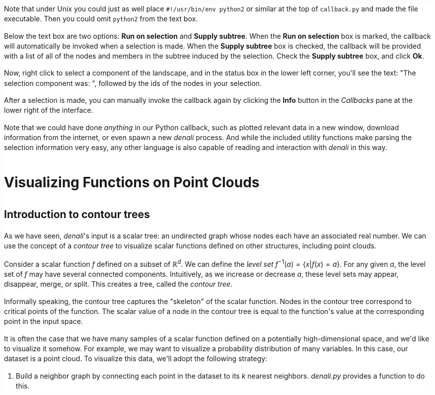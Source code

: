 Note that under Unix you could just as well place `#!/usr/bin/env python2` or similar at
the top of `callback.py` and made the file executable. Then you could omit
`python2` from the text box. 

Below the text box are two options: **Run on selection** and **Supply subtree**.
When the **Run on selection** box is marked, the callback will automatically be
invoked when a selection is made. When the **Supply subtree** box is checked,
the callback will be provided with a list of all of the nodes and members in the
subtree induced by the selection. Check the **Supply subtree** box, and click
**Ok**.

Now, right click to select a component of the landscape, and in the status box
in the lower left corner, you'll see the text: "The selection component was: ",
followed by the ids of the nodes in your selection.

After a selection is made, you can manually invoke the callback again by
clicking the **Info** button in the *Callbacks* pane at the lower right of the
interface.

Note that we could have done *anything* in our Python callback, such as plotted
relevant data in a new window, download information from the internet, or even
spawn a new *denali* process. And while the included utility functions make
parsing the selection information very easy, any other language is also capable
of reading and interaction with *denali* in this way.


# Visualizing Functions on Point Clouds

## Introduction to contour trees
As we have seen, *denali*'s input is a scalar tree: an undirected graph whose
nodes each have an associated real number. We can use the concept of a *contour
tree* to visualize scalar functions defined on other structures, including point
clouds.

Consider a scalar function $f$ defined on a subset of $\mathbb{R}^d$. We can
define the *level set* $f^{-1}(a) = \{ x | f(x) = a \}$. For any given $a$, the
level set of $f$ may have several connected components. Intuitively, as we
increase or decrease $a$, these level sets may appear, disappear, merge, or
split. This creates a tree, called the *contour tree*.

Informally speaking, the contour tree captures the "skeleton" of the scalar
function. Nodes in the contour tree correspond to critical points of the
function. The scalar value of a node in the contour tree is equal to the
function's value at the corresponding point in the input space.

It is often the case that we have many samples of a scalar function defined on a
potentially high-dimensional space, and we'd like to visualize it somehow. For
example, we may want to visualize a probability distribution of many variables.
In this case, our dataset is a point cloud. To visualize this data, we'll adopt
the following strategy:

1. Build a neighbor graph by connecting each point in the dataset to its $k$
   nearest neighbors. *denali.py* provides a function to do this.
